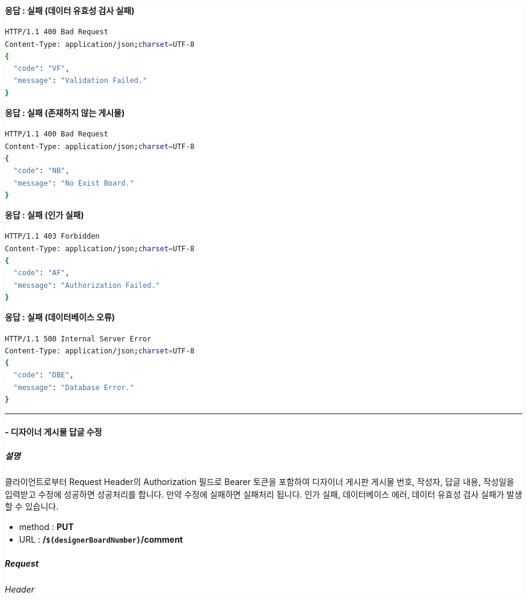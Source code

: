 **응답 : 실패 (데이터 유효성 검사 실패)**
```bash
HTTP/1.1 400 Bad Request
Content-Type: application/json;charset=UTF-8
{
  "code": "VF",
  "message": "Validation Failed."
}
```

**응답 : 실패 (존재하지 않는 게시물)**
```bash
HTTP/1.1 400 Bad Request
Content-Type: application/json;charset=UTF-8
{
  "code": "NB",
  "message": "No Exist Board."
}
```


**응답 : 실패 (인가 실패)**
```bash
HTTP/1.1 403 Forbidden
Content-Type: application/json;charset=UTF-8
{
  "code": "AF",
  "message": "Authorization Failed."
}
```

**응답 : 실패 (데이터베이스 오류)**
```bash
HTTP/1.1 500 Internal Server Error
Content-Type: application/json;charset=UTF-8
{
  "code": "DBE",
  "message": "Database Error."
}
```

***

#### - 디자이너  게시물 답글  수정

##### 설명

클라이언트로부터 Request Header의 Authorization 필드로 Bearer 토큰을 포함하여 디자이너 게시판 게시물 번호,  작성자, 답글 내용, 작성일을 입력받고 수정에 성공하면 성공처리를 합니다. 만약 수정에 실패하면 실패처리 됩니다. 인가 실패, 데이터베이스 에러, 데이터 유효성 검사 실패가 발생할 수 있습니다.

- method : **PUT**
- URL : **/`${designerBoardNumber}`/comment**

##### Request

###### Header
